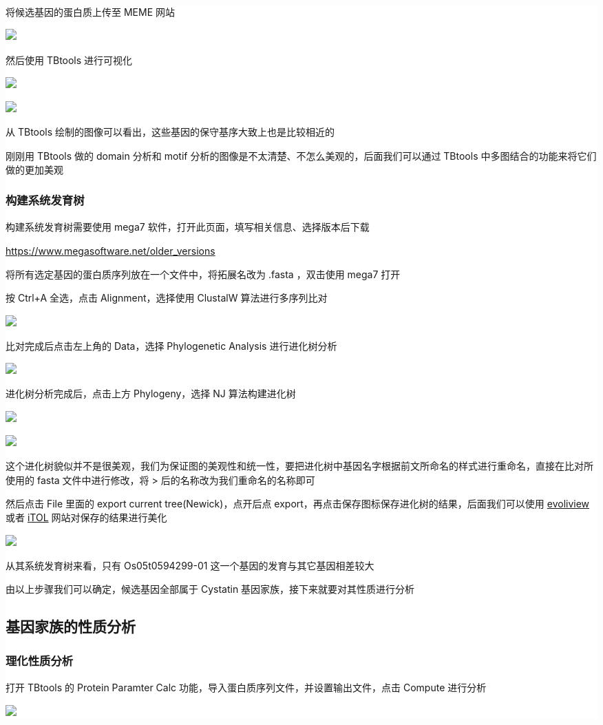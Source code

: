 将候选基因的蛋白质上传至 MEME 网站

![](https://jihulab.com/UncleCAT4/static/-/raw/main/blog/20230601195838.png)

然后使用 TBtools 进行可视化

![](https://jihulab.com/UncleCAT4/static/-/raw/main/blog/20230601195927.png)

![](https://jihulab.com/UncleCAT4/static/-/raw/main/blog/20230601195942.png)

从 TBtools 绘制的图像可以看出，这些基因的保守基序大致上也是比较相近的

刚刚用 TBtools 做的 domain 分析和 motif 分析的图像是不太清楚、不怎么美观的，后面我们可以通过 TBtools 中多图结合的功能来将它们做的更加美观

### 构建系统发育树

构建系统发育树需要使用 mega7 软件，打开此页面，填写相关信息、选择版本后下载

https://www.megasoftware.net/older_versions

将所有选定基因的蛋白质序列放在一个文件中，将拓展名改为 .fasta ，双击使用 mega7 打开

按 Ctrl+A 全选，点击 Alignment，选择使用 ClustalW 算法进行多序列比对

![](https://jihulab.com/UncleCAT4/static/-/raw/main/blog/20230601200515.png)

比对完成后点击左上角的 Data，选择 Phylogenetic Analysis 进行进化树分析

![](https://jihulab.com/UncleCAT4/static/-/raw/main/blog/20230601200615.png)

进化树分析完成后，点击上方 Phylogeny，选择 NJ 算法构建进化树

![](https://jihulab.com/UncleCAT4/static/-/raw/main/blog/20230601200701.png)

![](https://jihulab.com/UncleCAT4/static/-/raw/main/blog/20230601200724.png)

这个进化树貌似并不是很美观，我们为保证图的美观性和统一性，要把进化树中基因名字根据前文所命名的样式进行重命名，直接在比对所使用的 fasta 文件中进行修改，将 > 后的名称改为我们重命名的名称即可

然后点击 File 里面的 export current tree(Newick)，点开后点 export，再点击保存图标保存进化树的结果，后面我们可以使用 [evoliview](http://www.evolgenius.info/evolview/#/treeview) 或者 [iTOL](https://itol.embl.de/) 网站对保存的结果进行美化

![](https://jihulab.com/UncleCAT4/static/-/raw/main/blog/20230601200737.png)

从其系统发育树来看，只有 Os05t0594299-01 这一个基因的发育与其它基因相差较大

由以上步骤我们可以确定，候选基因全部属于 Cystatin 基因家族，接下来就要对其性质进行分析

## 基因家族的性质分析

### 理化性质分析

打开 TBtools 的 Protein Paramter Calc 功能，导入蛋白质序列文件，并设置输出文件，点击 Compute 进行分析

![](https://jihulab.com/UncleCAT4/static/-/raw/main/blog/20230601200843.png)
